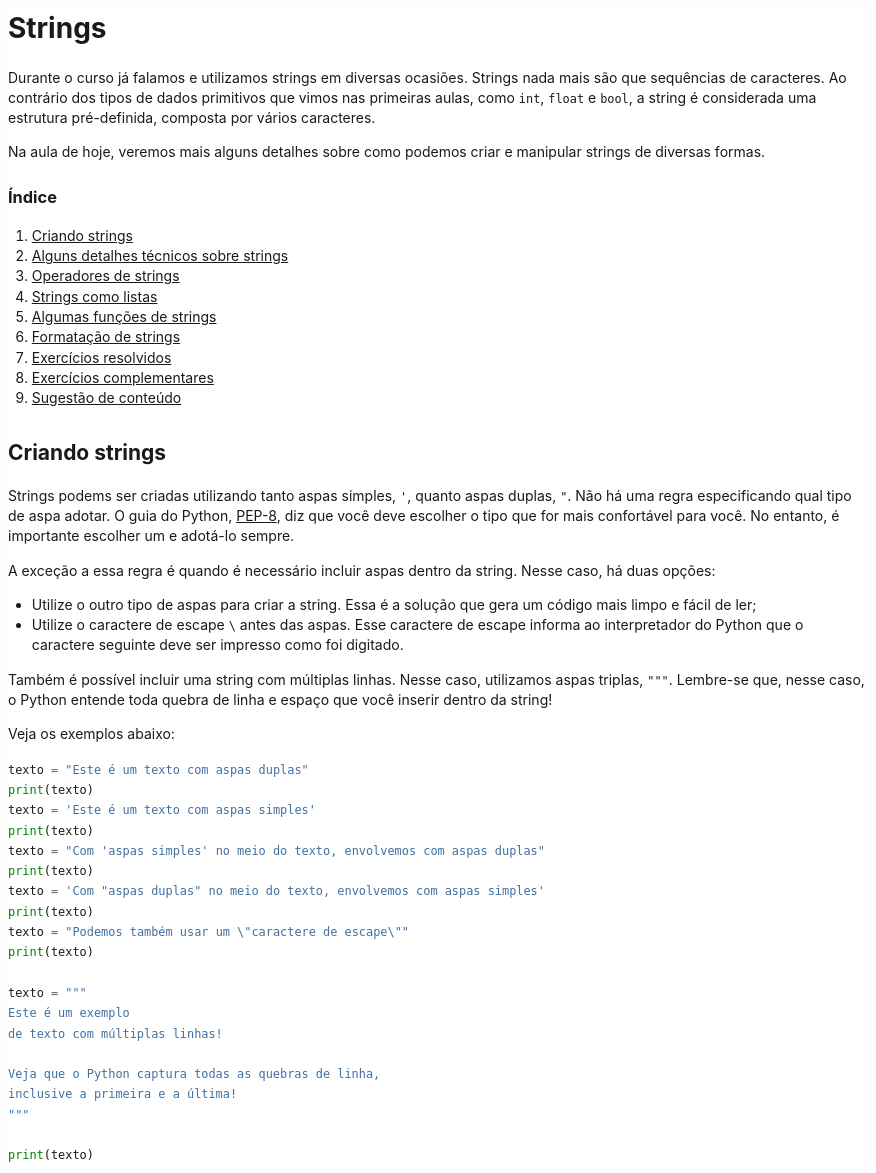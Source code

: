 # Strings

Durante o curso já falamos e utilizamos strings em diversas ocasiões. Strings nada mais são que sequências de caracteres. Ao contrário dos tipos de dados primitivos que vimos nas primeiras aulas, como `int`, `float` e `bool`, a string é considerada uma estrutura pré-definida, composta por vários caracteres.

Na aula de hoje, veremos mais alguns detalhes sobre como podemos criar e manipular strings de diversas formas.

### Índice

1. [Criando strings](#criando-strings)
2. [Alguns detalhes técnicos sobre strings](#alguns-detalhes-técnicos-sobre-strings)
3. [Operadores de strings](#operadores-de-strings)
4. [Strings como listas](#strings-como-listas)
5. [Algumas funções de strings](#algumas-funções-de-strings)
6. [Formatação de strings](#formatação-de-strings)
7. [Exercícios resolvidos](#exercícios-resolvidos)
8. [Exercícios complementares](#exercícios-complementares)
9. [Sugestão de conteúdo](#sugestão-de-conteúdo)

## Criando strings

Strings podems ser criadas utilizando tanto aspas simples, `'`, quanto aspas duplas, `"`. Não há uma regra especificando qual tipo de aspa adotar. O guia do Python, [PEP-8](https://www.python.org/dev/peps/pep-0008/#string-quotes), diz que você deve escolher o tipo que for mais confortável para você. No entanto, é importante escolher um e adotá-lo sempre.

A exceção a essa regra é quando é necessário incluir aspas dentro da string. Nesse caso, há duas opções:

- Utilize o outro tipo de aspas para criar a string. Essa é a solução que gera um código mais limpo e fácil de ler;
- Utilize o caractere de escape `\` antes das aspas. Esse caractere de escape informa ao interpretador do Python que o caractere seguinte deve ser impresso como foi digitado.

Também é possível incluir uma string com múltiplas linhas. Nesse caso, utilizamos aspas triplas, `"""`. Lembre-se que, nesse caso, o Python entende toda quebra de linha e espaço que você inserir dentro da string!

Veja os exemplos abaixo:

``` python
texto = "Este é um texto com aspas duplas"
print(texto)
texto = 'Este é um texto com aspas simples'
print(texto)
texto = "Com 'aspas simples' no meio do texto, envolvemos com aspas duplas"
print(texto)
texto = 'Com "aspas duplas" no meio do texto, envolvemos com aspas simples'
print(texto)
texto = "Podemos também usar um \"caractere de escape\""
print(texto)

texto = """
Este é um exemplo
de texto com múltiplas linhas!

Veja que o Python captura todas as quebras de linha,
inclusive a primeira e a última!
"""

print(texto)
```
